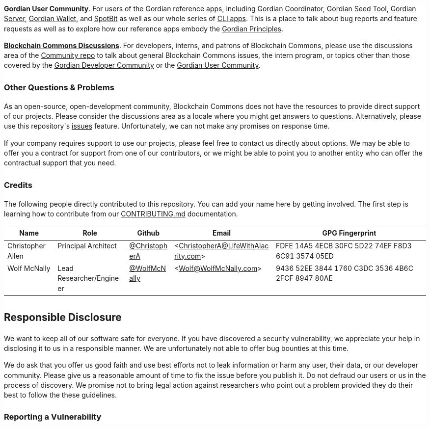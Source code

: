[**Gordian User Community**](https://github.com/BlockchainCommons/Gordian/discussions). For users of the Gordian reference apps, including [Gordian Coordinator](https://github.com/BlockchainCommons/iOS-GordianCoordinator), [Gordian Seed Tool](https://github.com/BlockchainCommons/GordianSeedTool-iOS), [Gordian Server](https://github.com/BlockchainCommons/GordianServer-macOS), [Gordian Wallet](https://github.com/BlockchainCommons/GordianWallet-iOS), and [SpotBit](https://github.com/BlockchainCommons/spotbit) as well as our whole series of [CLI apps](https://github.com/BlockchainCommons/Gordian/blob/master/Docs/Overview-Apps.md#cli-apps). This is a place to talk about bug reports and feature requests as well as to explore how our reference apps embody the [Gordian Principles](https://github.com/BlockchainCommons/Gordian#gordian-principles).

[**Blockchain Commons Discussions**](https://github.com/BlockchainCommons/Community/discussions). For developers, interns, and patrons of Blockchain Commons, please use the discussions area of the [Community repo](https://github.com/BlockchainCommons/Community) to talk about general Blockchain Commons issues, the intern program, or topics other than those covered by the [Gordian Developer Community](https://github.com/BlockchainCommons/Gordian-Developer-Community/discussions) or the
[Gordian User Community](https://github.com/BlockchainCommons/Gordian/discussions).

### Other Questions & Problems

As an open-source, open-development community, Blockchain Commons does not have the resources to provide direct support of our projects. Please consider the discussions area as a locale where you might get answers to questions. Alternatively, please use this repository's [issues](./issues) feature. Unfortunately, we can not make any promises on response time.

If your company requires support to use our projects, please feel free to contact us directly about options. We may be able to offer you a contract for support from one of our contributors, or we might be able to point you to another entity who can offer the contractual support that you need.

### Credits

The following people directly contributed to this repository. You can add your name here by getting involved. The first step is learning how to contribute from our [CONTRIBUTING.md](./CONTRIBUTING.md) documentation.

| Name              | Role                     | Github                                           | Email                                 | GPG Fingerprint                                   |
| ----------------- | ------------------------ | ------------------------------------------------ | ------------------------------------- | ------------------------------------------------- |
| Christopher Allen | Principal Architect      | [@ChristopherA](https://github.com/ChristopherA) | \<ChristopherA@LifeWithAlacrity.com\> | FDFE 14A5 4ECB 30FC 5D22 74EF F8D3 6C91 3574 05ED |
| Wolf McNally      | Lead Researcher/Engineer | [@WolfMcNally](https://github.com/wolfmcnally)   | \<Wolf@WolfMcNally.com\>              | 9436 52EE 3844 1760 C3DC 3536 4B6C 2FCF 8947 80AE |

## Responsible Disclosure

We want to keep all of our software safe for everyone. If you have discovered a security vulnerability, we appreciate your help in disclosing it to us in a responsible manner. We are unfortunately not able to offer bug bounties at this time.

We do ask that you offer us good faith and use best efforts not to leak information or harm any user, their data, or our developer community. Please give us a reasonable amount of time to fix the issue before you publish it. Do not defraud our users or us in the process of discovery. We promise not to bring legal action against researchers who point out a problem provided they do their best to follow the these guidelines.

### Reporting a Vulnerability

